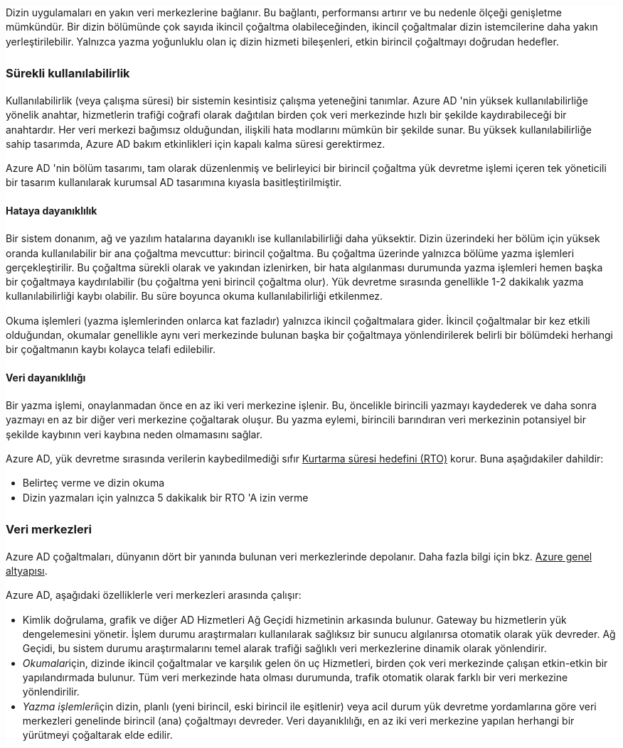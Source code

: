 Dizin uygulamaları en yakın veri merkezlerine bağlanır. Bu bağlantı, performansı artırır ve bu nedenle ölçeği genişletme mümkündür. Bir dizin bölümünde çok sayıda ikincil çoğaltma olabileceğinden, ikincil çoğaltmalar dizin istemcilerine daha yakın yerleştirilebilir. Yalnızca yazma yoğunluklu olan iç dizin hizmeti bileşenleri, etkin birincil çoğaltmayı doğrudan hedefler.

### <a name="continuous-availability"></a>Sürekli kullanılabilirlik

Kullanılabilirlik (veya çalışma süresi) bir sistemin kesintisiz çalışma yeteneğini tanımlar. Azure AD 'nin yüksek kullanılabilirliğe yönelik anahtar, hizmetlerin trafiği coğrafi olarak dağıtılan birden çok veri merkezinde hızlı bir şekilde kaydırabileceği bir anahtardır. Her veri merkezi bağımsız olduğundan, ilişkili hata modlarını mümkün bir şekilde sunar. Bu yüksek kullanılabilirliğe sahip tasarımda, Azure AD bakım etkinlikleri için kapalı kalma süresi gerektirmez.

Azure AD 'nin bölüm tasarımı, tam olarak düzenlenmiş ve belirleyici bir birincil çoğaltma yük devretme işlemi içeren tek yöneticili bir tasarım kullanılarak kurumsal AD tasarımına kıyasla basitleştirilmiştir.

#### <a name="fault-tolerance"></a>Hataya dayanıklılık

Bir sistem donanım, ağ ve yazılım hatalarına dayanıklı ise kullanılabilirliği daha yüksektir. Dizin üzerindeki her bölüm için yüksek oranda kullanılabilir bir ana çoğaltma mevcuttur: birincil çoğaltma. Bu çoğaltma üzerinde yalnızca bölüme yazma işlemleri gerçekleştirilir. Bu çoğaltma sürekli olarak ve yakından izlenirken, bir hata algılanması durumunda yazma işlemleri hemen başka bir çoğaltmaya kaydırılabilir (bu çoğaltma yeni birincil çoğaltma olur). Yük devretme sırasında genellikle 1-2 dakikalık yazma kullanılabilirliği kaybı olabilir. Bu süre boyunca okuma kullanılabilirliği etkilenmez.

Okuma işlemleri (yazma işlemlerinden onlarca kat fazladır) yalnızca ikincil çoğaltmalara gider. İkincil çoğaltmalar bir kez etkili olduğundan, okumalar genellikle aynı veri merkezinde bulunan başka bir çoğaltmaya yönlendirilerek belirli bir bölümdeki herhangi bir çoğaltmanın kaybı kolayca telafi edilebilir.

#### <a name="data-durability"></a>Veri dayanıklılığı

Bir yazma işlemi, onaylanmadan önce en az iki veri merkezine işlenir. Bu, öncelikle birincili yazmayı kaydederek ve daha sonra yazmayı en az bir diğer veri merkezine çoğaltarak oluşur. Bu yazma eylemi, birincili barındıran veri merkezinin potansiyel bir şekilde kaybının veri kaybına neden olmamasını sağlar.

Azure AD, yük devretme sırasında verilerin kaybedilmediği sıfır [Kurtarma süresi hedefini (RTO)](https://en.wikipedia.org/wiki/Recovery_time_objective) korur. Buna aşağıdakiler dahildir:

* Belirteç verme ve dizin okuma
* Dizin yazmaları için yalnızca 5 dakikalık bir RTO 'A izin verme

### <a name="datacenters"></a>Veri merkezleri

Azure AD çoğaltmaları, dünyanın dört bir yanında bulunan veri merkezlerinde depolanır. Daha fazla bilgi için bkz. [Azure genel altyapısı](https://azure.microsoft.com/global-infrastructure/).

Azure AD, aşağıdaki özelliklerle veri merkezleri arasında çalışır:

* Kimlik doğrulama, grafik ve diğer AD Hizmetleri Ağ Geçidi hizmetinin arkasında bulunur. Gateway bu hizmetlerin yük dengelemesini yönetir. İşlem durumu araştırmaları kullanılarak sağlıksız bir sunucu algılanırsa otomatik olarak yük devreder. Ağ Geçidi, bu sistem durumu araştırmalarını temel alarak trafiği sağlıklı veri merkezlerine dinamik olarak yönlendirir.
* *Okumalar*için, dizinde ikincil çoğaltmalar ve karşılık gelen ön uç Hizmetleri, birden çok veri merkezinde çalışan etkin-etkin bir yapılandırmada bulunur. Tüm veri merkezinde hata olması durumunda, trafik otomatik olarak farklı bir veri merkezine yönlendirilir.
 * *Yazma işlemleri*için dizin, planlı (yeni birincil, eski birincil ile eşitlenir) veya acil durum yük devretme yordamlarına göre veri merkezleri genelinde birincil (ana) çoğaltmayı devreder. Veri dayanıklılığı, en az iki veri merkezine yapılan herhangi bir yürütmeyi çoğaltarak elde edilir.
